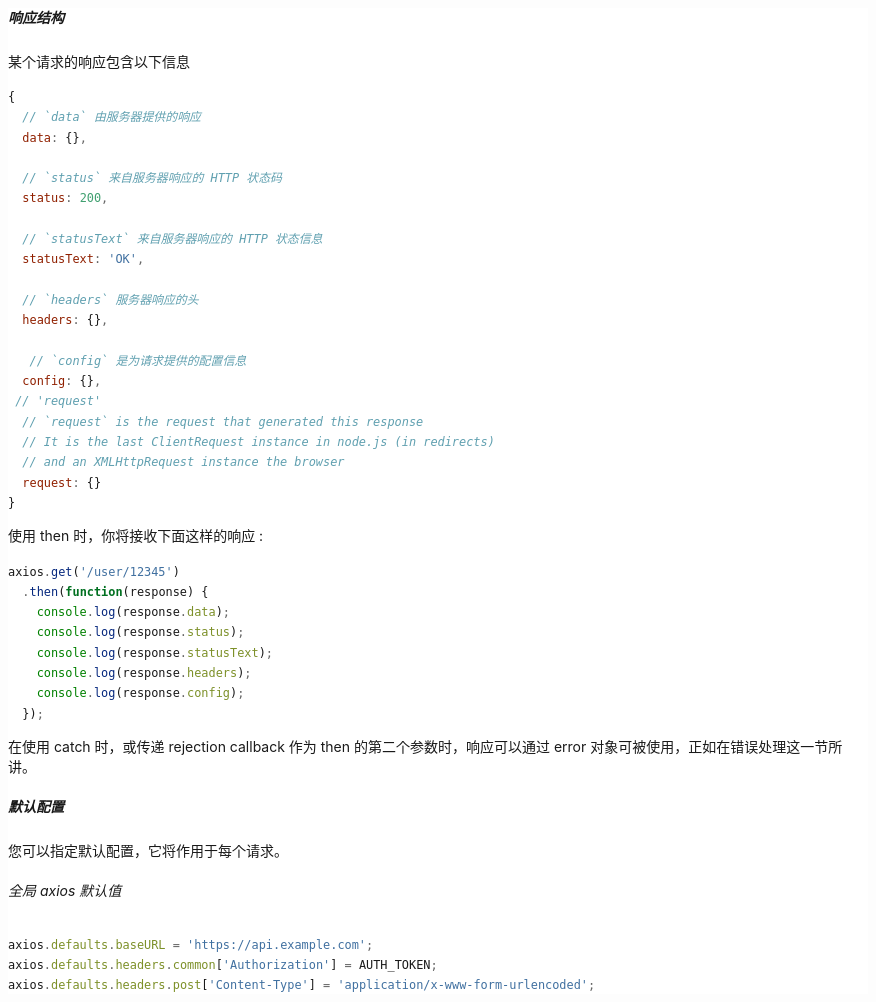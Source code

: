 

##### 响应结构

某个请求的响应包含以下信息

```js
{
  // `data` 由服务器提供的响应
  data: {},

  // `status` 来自服务器响应的 HTTP 状态码
  status: 200,

  // `statusText` 来自服务器响应的 HTTP 状态信息
  statusText: 'OK',

  // `headers` 服务器响应的头
  headers: {},

   // `config` 是为请求提供的配置信息
  config: {},
 // 'request'
  // `request` is the request that generated this response
  // It is the last ClientRequest instance in node.js (in redirects)
  // and an XMLHttpRequest instance the browser
  request: {}
}
```

使用 then 时，你将接收下面这样的响应 :

```js
axios.get('/user/12345')
  .then(function(response) {
    console.log(response.data);
    console.log(response.status);
    console.log(response.statusText);
    console.log(response.headers);
    console.log(response.config);
  });
```

在使用 catch 时，或传递 rejection callback 作为 then 的第二个参数时，响应可以通过 error 对象可被使用，正如在错误处理这一节所讲。



##### 默认配置

您可以指定默认配置，它将作用于每个请求。

###### 全局 axios 默认值

```js
axios.defaults.baseURL = 'https://api.example.com';
axios.defaults.headers.common['Authorization'] = AUTH_TOKEN;
axios.defaults.headers.post['Content-Type'] = 'application/x-www-form-urlencoded';
```
